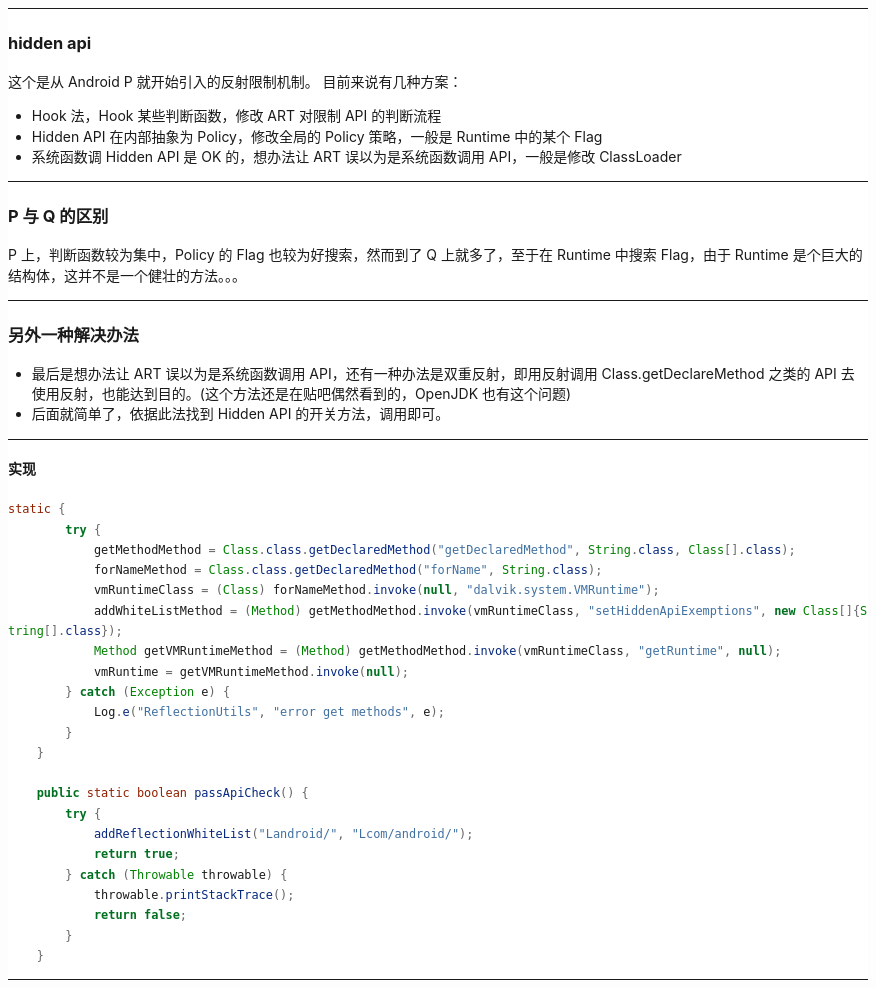 ----

### hidden api

这个是从 Android P 就开始引入的反射限制机制。
目前来说有几种方案：

- Hook 法，Hook 某些判断函数，修改 ART 对限制 API 的判断流程
- Hidden API 在内部抽象为 Policy，修改全局的 Policy 策略，一般是 Runtime 中的某个 Flag
- 系统函数调 Hidden API 是 OK 的，想办法让 ART 误以为是系统函数调用 API，一般是修改 ClassLoader

----

### P 与 Q 的区别

P 上，判断函数较为集中，Policy 的 Flag 也较为好搜索，然而到了 Q 上就多了，至于在 Runtime 中搜索 Flag，由于 Runtime 是个巨大的结构体，这并不是一个健壮的方法。。。

----

### 另外一种解决办法

- 最后是想办法让 ART 误以为是系统函数调用 API，还有一种办法是双重反射，即用反射调用 Class.getDeclareMethod 之类的 API 去使用反射，也能达到目的。(这个方法还是在贴吧偶然看到的，OpenJDK 也有这个问题)
- 后面就简单了，依据此法找到 Hidden API 的开关方法，调用即可。

----

#### 实现

```java
static {
        try {
            getMethodMethod = Class.class.getDeclaredMethod("getDeclaredMethod", String.class, Class[].class);
            forNameMethod = Class.class.getDeclaredMethod("forName", String.class);
            vmRuntimeClass = (Class) forNameMethod.invoke(null, "dalvik.system.VMRuntime");
            addWhiteListMethod = (Method) getMethodMethod.invoke(vmRuntimeClass, "setHiddenApiExemptions", new Class[]{String[].class});
            Method getVMRuntimeMethod = (Method) getMethodMethod.invoke(vmRuntimeClass, "getRuntime", null);
            vmRuntime = getVMRuntimeMethod.invoke(null);
        } catch (Exception e) {
            Log.e("ReflectionUtils", "error get methods", e);
        }
    }

    public static boolean passApiCheck() {
        try {
            addReflectionWhiteList("Landroid/", "Lcom/android/");
            return true;
        } catch (Throwable throwable) {
            throwable.printStackTrace();
            return false;
        }
    }
```

---